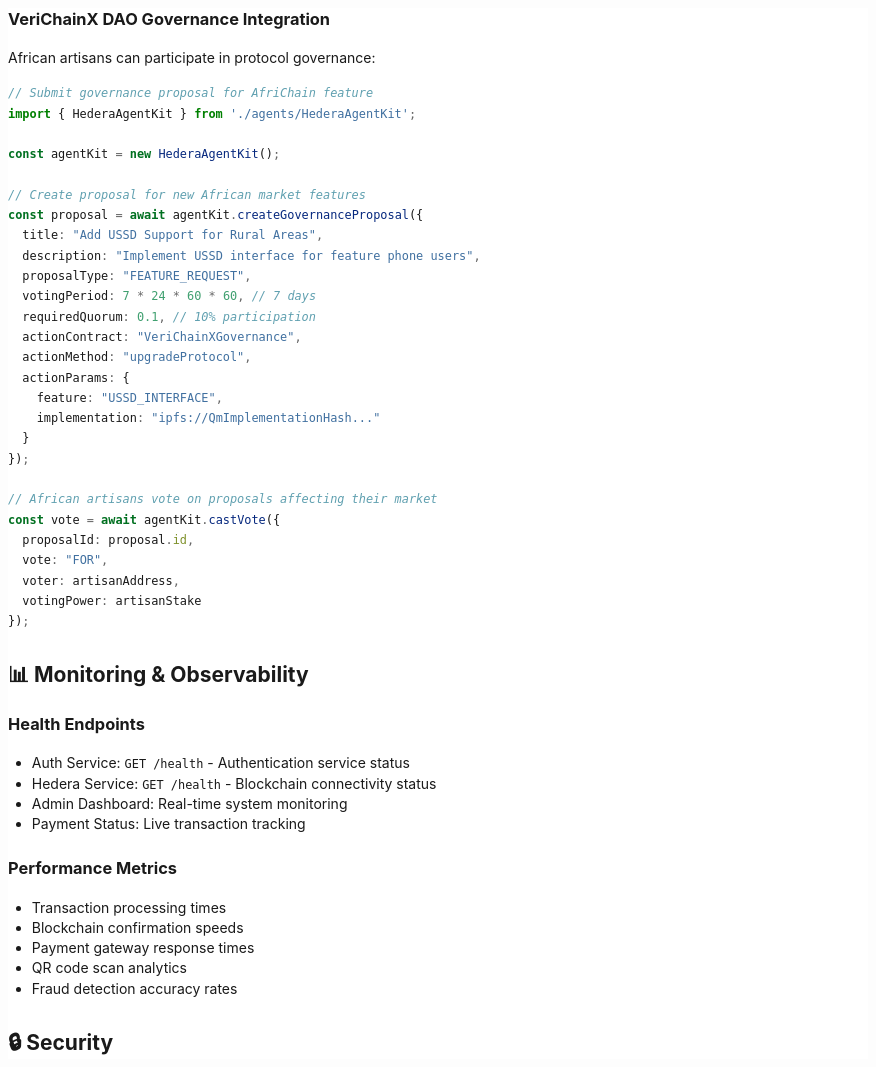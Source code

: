 ### VeriChainX DAO Governance Integration

African artisans can participate in protocol governance:

```typescript
// Submit governance proposal for AfriChain feature
import { HederaAgentKit } from './agents/HederaAgentKit';

const agentKit = new HederaAgentKit();

// Create proposal for new African market features
const proposal = await agentKit.createGovernanceProposal({
  title: "Add USSD Support for Rural Areas",
  description: "Implement USSD interface for feature phone users",
  proposalType: "FEATURE_REQUEST",
  votingPeriod: 7 * 24 * 60 * 60, // 7 days
  requiredQuorum: 0.1, // 10% participation
  actionContract: "VeriChainXGovernance",
  actionMethod: "upgradeProtocol",
  actionParams: {
    feature: "USSD_INTERFACE",
    implementation: "ipfs://QmImplementationHash..."
  }
});

// African artisans vote on proposals affecting their market
const vote = await agentKit.castVote({
  proposalId: proposal.id,
  vote: "FOR",
  voter: artisanAddress,
  votingPower: artisanStake
});
```

## 📊 Monitoring & Observability

### Health Endpoints
- Auth Service: `GET /health` - Authentication service status
- Hedera Service: `GET /health` - Blockchain connectivity status  
- Admin Dashboard: Real-time system monitoring
- Payment Status: Live transaction tracking

### Performance Metrics
- Transaction processing times
- Blockchain confirmation speeds
- Payment gateway response times
- QR code scan analytics
- Fraud detection accuracy rates

## 🔒 Security

